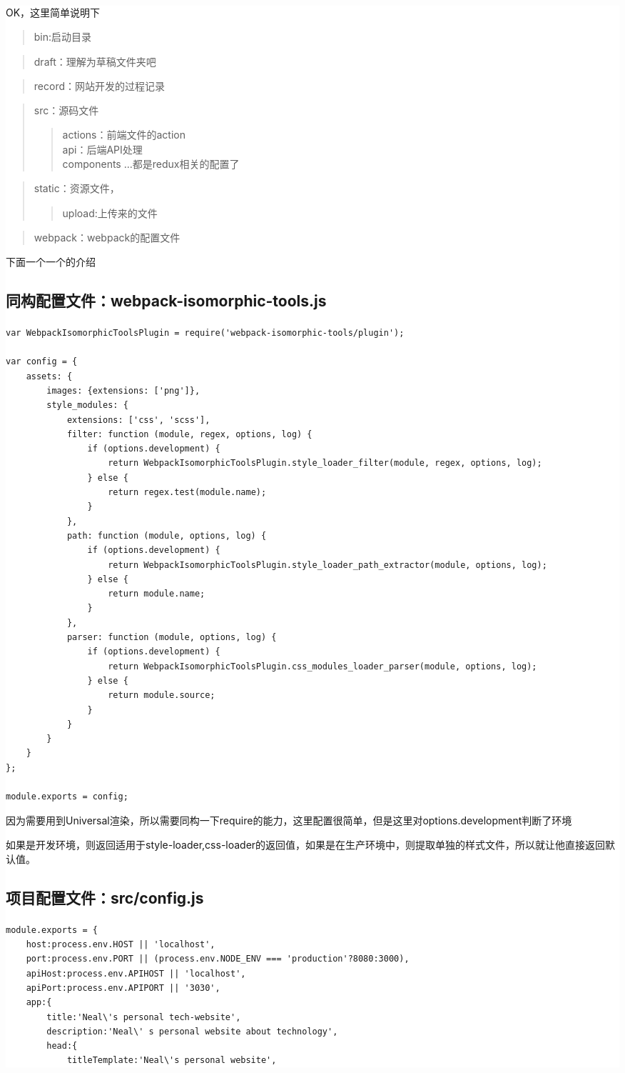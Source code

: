 OK，这里简单说明下
>bin:启动目录

>draft：理解为草稿文件夹吧

>record：网站开发的过程记录

>src：源码文件
>>actions：前端文件的action<br>api：后端API处理<br>components ...都是redux相关的配置了

>static：资源文件，
>>upload:上传来的文件

>webpack：webpack的配置文件

下面一个一个的介绍

## 同构配置文件：webpack-isomorphic-tools.js
    var WebpackIsomorphicToolsPlugin = require('webpack-isomorphic-tools/plugin');
    
    var config = {
        assets: {
            images: {extensions: ['png']},
            style_modules: {
                extensions: ['css', 'scss'],
                filter: function (module, regex, options, log) {
                    if (options.development) {
                        return WebpackIsomorphicToolsPlugin.style_loader_filter(module, regex, options, log);
                    } else {
                        return regex.test(module.name);
                    }
                },
                path: function (module, options, log) {
                    if (options.development) {
                        return WebpackIsomorphicToolsPlugin.style_loader_path_extractor(module, options, log);
                    } else {
                        return module.name;
                    }
                },
                parser: function (module, options, log) {
                    if (options.development) {
                        return WebpackIsomorphicToolsPlugin.css_modules_loader_parser(module, options, log);
                    } else {
                        return module.source;
                    }
                }
            }
        }
    };
    
    module.exports = config;

因为需要用到Universal渲染，所以需要同构一下require的能力，这里配置很简单，但是这里对options.development判断了环境

如果是开发环境，则返回适用于style-loader,css-loader的返回值，如果是在生产环境中，则提取单独的样式文件，所以就让他直接返回默认值。
## 项目配置文件：src/config.js
    module.exports = {
        host:process.env.HOST || 'localhost',
        port:process.env.PORT || (process.env.NODE_ENV === 'production'?8080:3000),
        apiHost:process.env.APIHOST || 'localhost',
        apiPort:process.env.APIPORT || '3030',
        app:{
            title:'Neal\'s personal tech-website',
            description:'Neal\' s personal website about technology',
            head:{
                titleTemplate:'Neal\'s personal website',